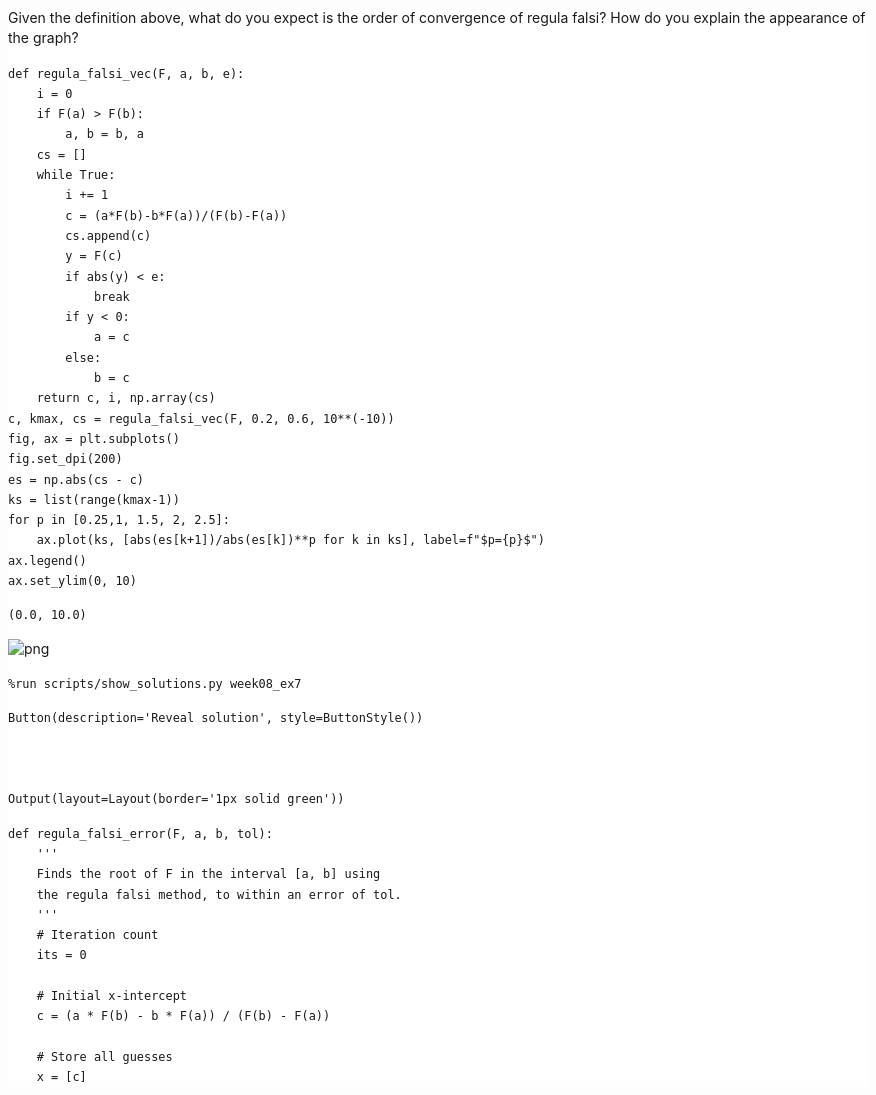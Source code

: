 Given the definition above, what do you expect is the order of convergence of regula falsi? How do you explain the appearance of the graph?


```
def regula_falsi_vec(F, a, b, e):
    i = 0
    if F(a) > F(b):
        a, b = b, a
    cs = []
    while True:
        i += 1
        c = (a*F(b)-b*F(a))/(F(b)-F(a))
        cs.append(c)
        y = F(c)
        if abs(y) < e:
            break
        if y < 0:
            a = c
        else:
            b = c
    return c, i, np.array(cs)
c, kmax, cs = regula_falsi_vec(F, 0.2, 0.6, 10**(-10))
fig, ax = plt.subplots()
fig.set_dpi(200)
es = np.abs(cs - c)
ks = list(range(kmax-1))
for p in [0.25,1, 1.5, 2, 2.5]:
    ax.plot(ks, [abs(es[k+1])/abs(es[k])**p for k in ks], label=f"$p={p}$")
ax.legend()
ax.set_ylim(0, 10)
```




    (0.0, 10.0)




    
![png](week08_files/week08_32_1.png)
    



```
%run scripts/show_solutions.py week08_ex7
```


    Button(description='Reveal solution', style=ButtonStyle())



    Output(layout=Layout(border='1px solid green'))



```
def regula_falsi_error(F, a, b, tol):
    '''
    Finds the root of F in the interval [a, b] using
    the regula falsi method, to within an error of tol.
    '''
    # Iteration count
    its = 0
    
    # Initial x-intercept
    c = (a * F(b) - b * F(a)) / (F(b) - F(a))
    
    # Store all guesses
    x = [c]
```